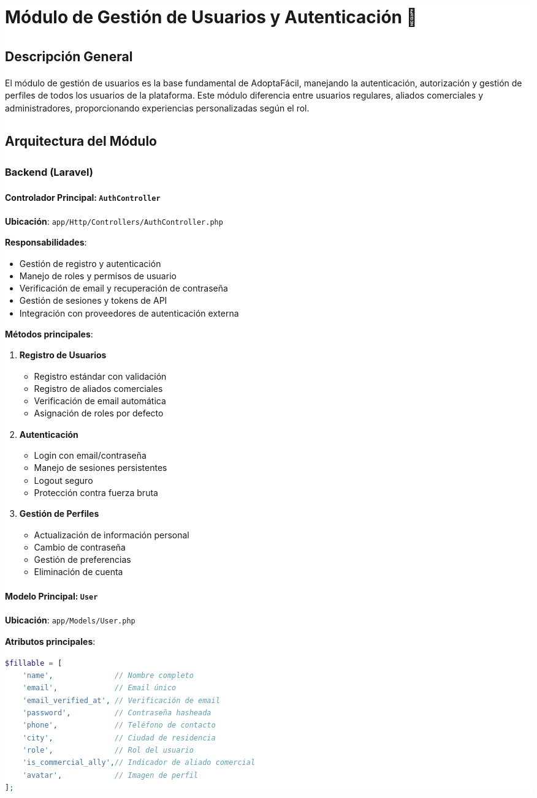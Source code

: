# Módulo de Gestión de Usuarios y Autenticación 👥

## Descripción General

El módulo de gestión de usuarios es la base fundamental de AdoptaFácil, manejando la autenticación, autorización y gestión de perfiles de todos los usuarios de la plataforma. Este módulo diferencia entre usuarios regulares, aliados comerciales y administradores, proporcionando experiencias personalizadas según el rol.

## Arquitectura del Módulo

### Backend (Laravel)

#### Controlador Principal: `AuthController`

**Ubicación**: `app/Http/Controllers/AuthController.php`

**Responsabilidades**:

- Gestión de registro y autenticación
- Manejo de roles y permisos de usuario
- Verificación de email y recuperación de contraseña
- Gestión de sesiones y tokens de API
- Integración con proveedores de autenticación externa

**Métodos principales**:

1. **Registro de Usuarios**

    - Registro estándar con validación
    - Registro de aliados comerciales
    - Verificación de email automática
    - Asignación de roles por defecto

2. **Autenticación**

    - Login con email/contraseña
    - Manejo de sesiones persistentes
    - Logout seguro
    - Protección contra fuerza bruta

3. **Gestión de Perfiles**
    - Actualización de información personal
    - Cambio de contraseña
    - Gestión de preferencias
    - Eliminación de cuenta

#### Modelo Principal: `User`

**Ubicación**: `app/Models/User.php`

**Atributos principales**:

```php
$fillable = [
    'name',              // Nombre completo
    'email',             // Email único
    'email_verified_at', // Verificación de email
    'password',          // Contraseña hasheada
    'phone',             // Teléfono de contacto
    'city',              // Ciudad de residencia
    'role',              // Rol del usuario
    'is_commercial_ally',// Indicador de aliado comercial
    'avatar',            // Imagen de perfil
];
```
